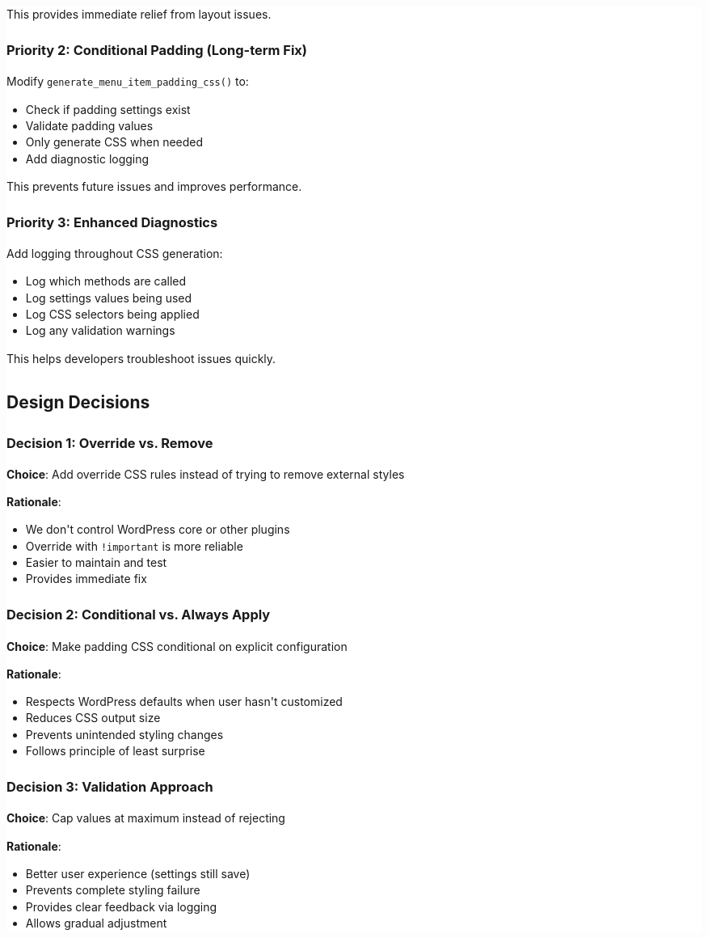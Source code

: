 This provides immediate relief from layout issues.

### Priority 2: Conditional Padding (Long-term Fix)

Modify `generate_menu_item_padding_css()` to:
- Check if padding settings exist
- Validate padding values
- Only generate CSS when needed
- Add diagnostic logging

This prevents future issues and improves performance.

### Priority 3: Enhanced Diagnostics

Add logging throughout CSS generation:
- Log which methods are called
- Log settings values being used
- Log CSS selectors being applied
- Log any validation warnings

This helps developers troubleshoot issues quickly.

## Design Decisions

### Decision 1: Override vs. Remove

**Choice**: Add override CSS rules instead of trying to remove external styles

**Rationale**:
- We don't control WordPress core or other plugins
- Override with `!important` is more reliable
- Easier to maintain and test
- Provides immediate fix

### Decision 2: Conditional vs. Always Apply

**Choice**: Make padding CSS conditional on explicit configuration

**Rationale**:
- Respects WordPress defaults when user hasn't customized
- Reduces CSS output size
- Prevents unintended styling changes
- Follows principle of least surprise

### Decision 3: Validation Approach

**Choice**: Cap values at maximum instead of rejecting

**Rationale**:
- Better user experience (settings still save)
- Prevents complete styling failure
- Provides clear feedback via logging
- Allows gradual adjustment
